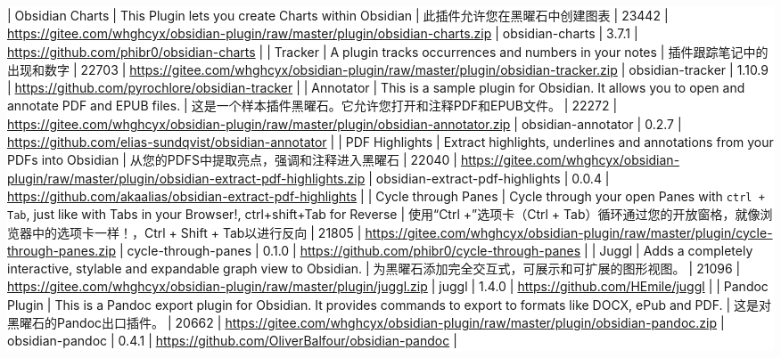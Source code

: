 | Obsidian Charts                                           | This Plugin lets you create Charts within Obsidian                                                                                                                                                                                                                                                                                    | 此插件允许您在黑曜石中创建图表                                                                                                                                                                     |      23442 | https://gitee.com/whghcyx/obsidian-plugin/raw/master/plugin/obsidian-charts.zip                               | obsidian-charts                               | 3.7.1        | https://github.com/phibr0/obsidian-charts                                |
| Tracker                                                   | A plugin tracks occurrences and numbers in your notes                                                                                                                                                                                                                                                                                 | 插件跟踪笔记中的出现和数字                                                                                                                                                                         |      22703 | https://gitee.com/whghcyx/obsidian-plugin/raw/master/plugin/obsidian-tracker.zip                              | obsidian-tracker                              | 1.10.9       | https://github.com/pyrochlore/obsidian-tracker                           |
| Annotator                                                 | This is a sample plugin for Obsidian. It allows you to open and annotate PDF and EPUB files.                                                                                                                                                                                                                                          | 这是一个样本插件黑曜石。它允许您打开和注释PDF和EPUB文件。                                                                                                                                          |      22272 | https://gitee.com/whghcyx/obsidian-plugin/raw/master/plugin/obsidian-annotator.zip                            | obsidian-annotator                            | 0.2.7        | https://github.com/elias-sundqvist/obsidian-annotator                    |
| PDF Highlights                                            | Extract highlights, underlines and annotations from your PDFs into Obsidian                                                                                                                                                                                                                                                           | 从您的PDFS中提取亮点，强调和注释进入黑曜石                                                                                                                                                         |      22040 | https://gitee.com/whghcyx/obsidian-plugin/raw/master/plugin/obsidian-extract-pdf-highlights.zip               | obsidian-extract-pdf-highlights               | 0.0.4        | https://github.com/akaalias/obsidian-extract-pdf-highlights              |
| Cycle through Panes                                       | Cycle through your open Panes with `ctrl + Tab`, just like with Tabs in your Browser!, ctrl+shift+Tab for Reverse                                                                                                                                                                                                                     | 使用“Ctrl +”选项卡（Ctrl + Tab）循环通过您的开放窗格，就像浏览器中的选项卡一样！，Ctrl + Shift + Tab以进行反向                                                                                     |      21805 | https://gitee.com/whghcyx/obsidian-plugin/raw/master/plugin/cycle-through-panes.zip                           | cycle-through-panes                           | 0.1.0        | https://github.com/phibr0/cycle-through-panes                            |
| Juggl                                                     | Adds a completely interactive, stylable and expandable graph view to Obsidian.                                                                                                                                                                                                                                                        | 为黑曜石添加完全交互式，可展示和可扩展的图形视图。                                                                                                                                                 |      21096 | https://gitee.com/whghcyx/obsidian-plugin/raw/master/plugin/juggl.zip                                         | juggl                                         | 1.4.0        | https://github.com/HEmile/juggl                                          |
| Pandoc Plugin                                             | This is a Pandoc export plugin for Obsidian. It provides commands to export to formats like DOCX, ePub and PDF.                                                                                                                                                                                                                       | 这是对黑曜石的Pandoc出口插件。                                                                                                                                                                     |      20662 | https://gitee.com/whghcyx/obsidian-plugin/raw/master/plugin/obsidian-pandoc.zip                               | obsidian-pandoc                               | 0.4.1        | https://github.com/OliverBalfour/obsidian-pandoc                         |